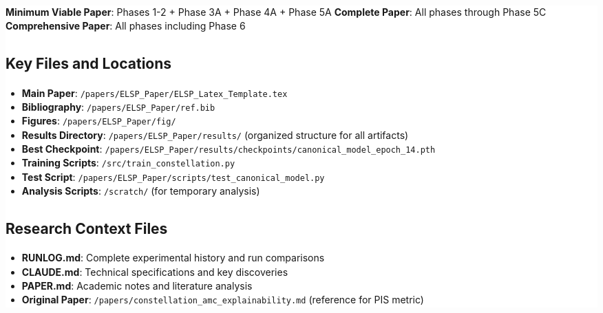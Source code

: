 **Minimum Viable Paper**: Phases 1-2 + Phase 3A + Phase 4A + Phase 5A
**Complete Paper**: All phases through Phase 5C
**Comprehensive Paper**: All phases including Phase 6

## Key Files and Locations

- **Main Paper**: `/papers/ELSP_Paper/ELSP_Latex_Template.tex`
- **Bibliography**: `/papers/ELSP_Paper/ref.bib`
- **Figures**: `/papers/ELSP_Paper/fig/`
- **Results Directory**: `/papers/ELSP_Paper/results/` (organized structure for all artifacts)
- **Best Checkpoint**: `/papers/ELSP_Paper/results/checkpoints/canonical_model_epoch_14.pth`
- **Training Scripts**: `/src/train_constellation.py`
- **Test Script**: `/papers/ELSP_Paper/scripts/test_canonical_model.py`
- **Analysis Scripts**: `/scratch/` (for temporary analysis)

## Research Context Files

- **RUNLOG.md**: Complete experimental history and run comparisons
- **CLAUDE.md**: Technical specifications and key discoveries
- **PAPER.md**: Academic notes and literature analysis
- **Original Paper**: `/papers/constellation_amc_explainability.md` (reference for PIS metric)